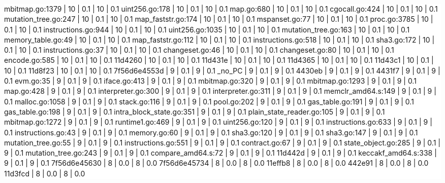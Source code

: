 mbitmap.go:1379                                  |     10 |   0.1 |  10 |   0.1
uint256.go:178                                   |     10 |   0.1 |  10 |   0.1
map.go:680                                       |     10 |   0.1 |  10 |   0.1
cgocall.go:424                                   |     10 |   0.1 |  10 |   0.1
mutation_tree.go:247                             |     10 |   0.1 |  10 |   0.1
map_faststr.go:174                               |     10 |   0.1 |  10 |   0.1
mspanset.go:77                                   |     10 |   0.1 |  10 |   0.1
proc.go:3785                                     |     10 |   0.1 |  10 |   0.1
instructions.go:944                              |     10 |   0.1 |  10 |   0.1
uint256.go:1035                                  |     10 |   0.1 |  10 |   0.1
mutation_tree.go:163                             |     10 |   0.1 |  10 |   0.1
memory_table.go:49                               |     10 |   0.1 |  10 |   0.1
map_faststr.go:112                               |     10 |   0.1 |  10 |   0.1
instructions.go:518                              |     10 |   0.1 |  10 |   0.1
sha3.go:172                                      |     10 |   0.1 |  10 |   0.1
instructions.go:37                               |     10 |   0.1 |  10 |   0.1
changeset.go:46                                  |     10 |   0.1 |  10 |   0.1
changeset.go:80                                  |     10 |   0.1 |  10 |   0.1
encode.go:585                                    |     10 |   0.1 |  10 |   0.1
11d4260                                          |     10 |   0.1 |  10 |   0.1
11d431e                                          |     10 |   0.1 |  10 |   0.1
11d4365                                          |     10 |   0.1 |  10 |   0.1
11d43c1                                          |     10 |   0.1 |  10 |   0.1
11d8f23                                          |     10 |   0.1 |  10 |   0.1
7f56d6e4553d                                     |      9 |   0.1 |   9 |   0.1
_no_PC                                           |      9 |   0.1 |   9 |   0.1
4430eb                                           |      9 |   0.1 |   9 |   0.1
4431f7                                           |      9 |   0.1 |   9 |   0.1
evm.go:35                                        |      9 |   0.1 |   9 |   0.1
iface.go:413                                     |      9 |   0.1 |   9 |   0.1
mbitmap.go:320                                   |      9 |   0.1 |   9 |   0.1
mbitmap.go:1293                                  |      9 |   0.1 |   9 |   0.1
map.go:428                                       |      9 |   0.1 |   9 |   0.1
interpreter.go:300                               |      9 |   0.1 |   9 |   0.1
interpreter.go:311                               |      9 |   0.1 |   9 |   0.1
memclr_amd64.s:149                               |      9 |   0.1 |   9 |   0.1
malloc.go:1058                                   |      9 |   0.1 |   9 |   0.1
stack.go:116                                     |      9 |   0.1 |   9 |   0.1
pool.go:202                                      |      9 |   0.1 |   9 |   0.1
gas_table.go:191                                 |      9 |   0.1 |   9 |   0.1
gas_table.go:198                                 |      9 |   0.1 |   9 |   0.1
intra_block_state.go:351                         |      9 |   0.1 |   9 |   0.1
plain_state_reader.go:105                        |      9 |   0.1 |   9 |   0.1
mbitmap.go:1272                                  |      9 |   0.1 |   9 |   0.1
runtime1.go:469                                  |      9 |   0.1 |   9 |   0.1
uint256.go:120                                   |      9 |   0.1 |   9 |   0.1
instructions.go:633                              |      9 |   0.1 |   9 |   0.1
instructions.go:43                               |      9 |   0.1 |   9 |   0.1
memory.go:60                                     |      9 |   0.1 |   9 |   0.1
sha3.go:120                                      |      9 |   0.1 |   9 |   0.1
sha3.go:147                                      |      9 |   0.1 |   9 |   0.1
mutation_tree.go:55                              |      9 |   0.1 |   9 |   0.1
instructions.go:551                              |      9 |   0.1 |   9 |   0.1
contract.go:67                                   |      9 |   0.1 |   9 |   0.1
state_object.go:285                              |      9 |   0.1 |   9 |   0.1
mutation_tree.go:243                             |      9 |   0.1 |   9 |   0.1
compare_amd64.s:72                               |      9 |   0.1 |   9 |   0.1
11d442d                                          |      9 |   0.1 |   9 |   0.1
keccakf_amd64.s:338                              |      9 |   0.1 |   9 |   0.1
7f56d6e45630                                     |      8 |   0.0 |   8 |   0.0
7f56d6e45734                                     |      8 |   0.0 |   8 |   0.0
11effb8                                          |      8 |   0.0 |   8 |   0.0
442e91                                           |      8 |   0.0 |   8 |   0.0
11d3fcd                                          |      8 |   0.0 |   8 |   0.0